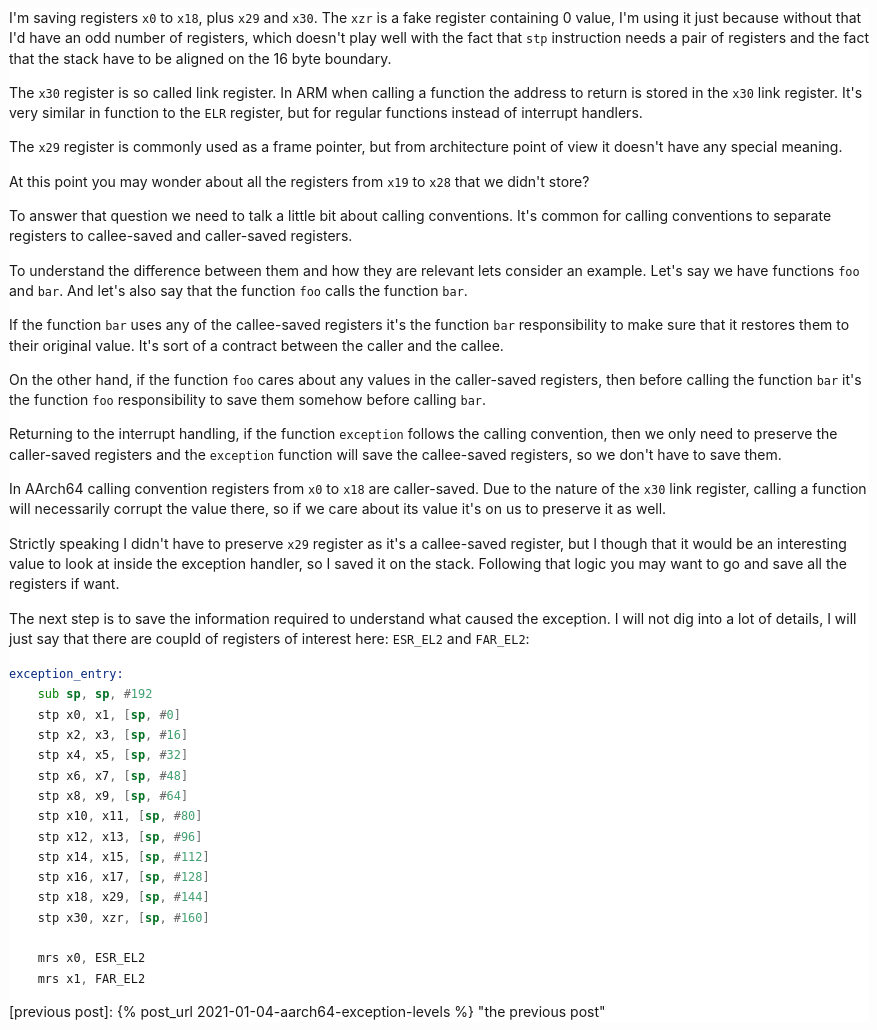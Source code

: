 I'm saving registers `x0` to `x18`, plus `x29` and `x30`. The `xzr` is a fake
register containing 0 value, I'm using it just because without that I'd have
an odd number of registers, which doesn't play well with the fact that `stp`
instruction needs a pair of registers and the fact that the stack have to be
aligned on the 16 byte boundary.

The `x30` register is so called link register. In ARM when calling a function
the address to return is stored in the `x30` link register. It's very similar
in function to the `ELR` register, but for regular functions instead of
interrupt handlers.

The `x29` register is commonly used as a frame pointer, but from architecture
point of view it doesn't have any special meaning.

At this point you may wonder about all the registers from `x19` to `x28` that
we didn't store?

To answer that question we need to talk a little bit about calling
conventions. It's common for calling conventions to separate registers to
callee-saved and caller-saved registers.

To understand the difference between them and how they are relevant lets
consider an example. Let's say we have functions `foo` and `bar`. And let's
also say that the function `foo` calls the function `bar`.

If the function `bar` uses any of the callee-saved registers it's the function
`bar` responsibility to make sure that it restores them to their original
value. It's sort of a contract between the caller and the callee.

On the other hand, if the function `foo` cares about any values in the
caller-saved registers, then before calling the function `bar` it's the
function `foo` responsibility to save them somehow before calling `bar`.

Returning to the interrupt handling, if the function `exception` follows the
calling convention, then we only need to preserve the caller-saved registers
and the `exception` function will save the callee-saved registers, so we
don't have to save them.

In AArch64 calling convention registers from `x0` to `x18` are caller-saved.
Due to the nature of the `x30` link register, calling a function will
necessarily corrupt the value there, so if we care about its value it's on us
to preserve it as well.

Strictly speaking I didn't have to preserve `x29` register as it's a
callee-saved register, but I though that it would be an interesting value to
look at inside the exception handler, so I saved it on the stack. Following
that logic you may want to go and save all the registers if want.

The next step is to save the information required to understand what caused
the exception. I will not dig into a lot of details, I will just say that
there are coupld of registers of interest here: `ESR_EL2` and `FAR_EL2`:

```asm
exception_entry:
    sub sp, sp, #192
    stp x0, x1, [sp, #0]
    stp x2, x3, [sp, #16]
    stp x4, x5, [sp, #32]
    stp x6, x7, [sp, #48]
    stp x8, x9, [sp, #64]
    stp x10, x11, [sp, #80]
    stp x12, x13, [sp, #96]
    stp x14, x15, [sp, #112]
    stp x16, x17, [sp, #128]
    stp x18, x29, [sp, #144]
    stp x30, xzr, [sp, #160]

    mrs x0, ESR_EL2
    mrs x1, FAR_EL2
```

[previous post]: {% post_url 2021-01-04-aarch64-exception-levels %} "the previous post"